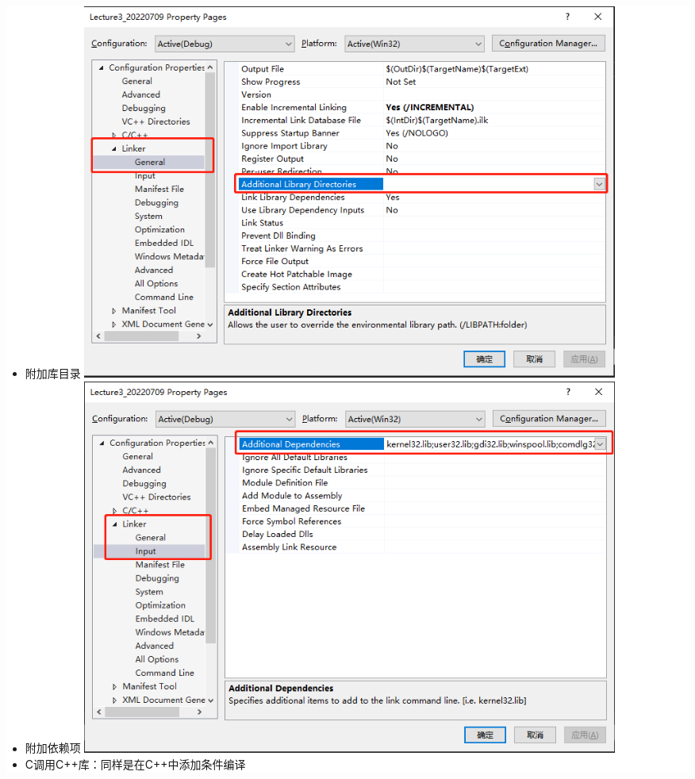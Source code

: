   * 附加库目录 <img src="VS_C_library1.png" width="80%">
  * 附加依赖项 <img src="VS_C_library2.png" width="80%">
* C调用C++库：同样是在C++中添加条件编译
